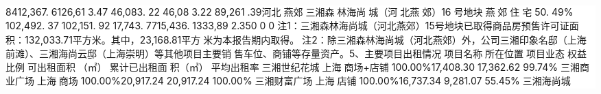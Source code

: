 8412,367.
6126,61
3.47
46,083.
22
46,08
3.22
89,261
.39河北
燕郊
三湘森
林海尚
城（河
北燕
郊）16
号地块
燕
郊
住
宅
50.
49%
102,492.
37
102,151.
92
17,743.
7715,436.
1333,89
2.350
0
0
注1：三湘森林海尚城（河北燕郊）15号地块已取得商品房预售许可证面积：132,033.71平方米。其中，23,168.81平方
米为本报告期内取得。
注2：除三湘森林海尚城（河北燕郊）外，公司三湘印象名邸（上海前滩）、三湘海尚云邸（上海崇明）等其他项目主要销
售车位、商铺等存量资产。5、主要项目出租情况
项目名称
所在位置
项目业态
权益比例
可出租面积
（㎡）
累计已出租面
积（㎡）
平均出租率
三湘世纪花城
上海
商场+店铺
100.00%17,408.30
17,362.62
99.74%
三湘商业广场
上海
商场
100.00%20,917.24
20,917.24
100.00%
三湘财富广场
上海
店铺
100.00%16,737.34
9,281.07
55.45%
三湘海尚城